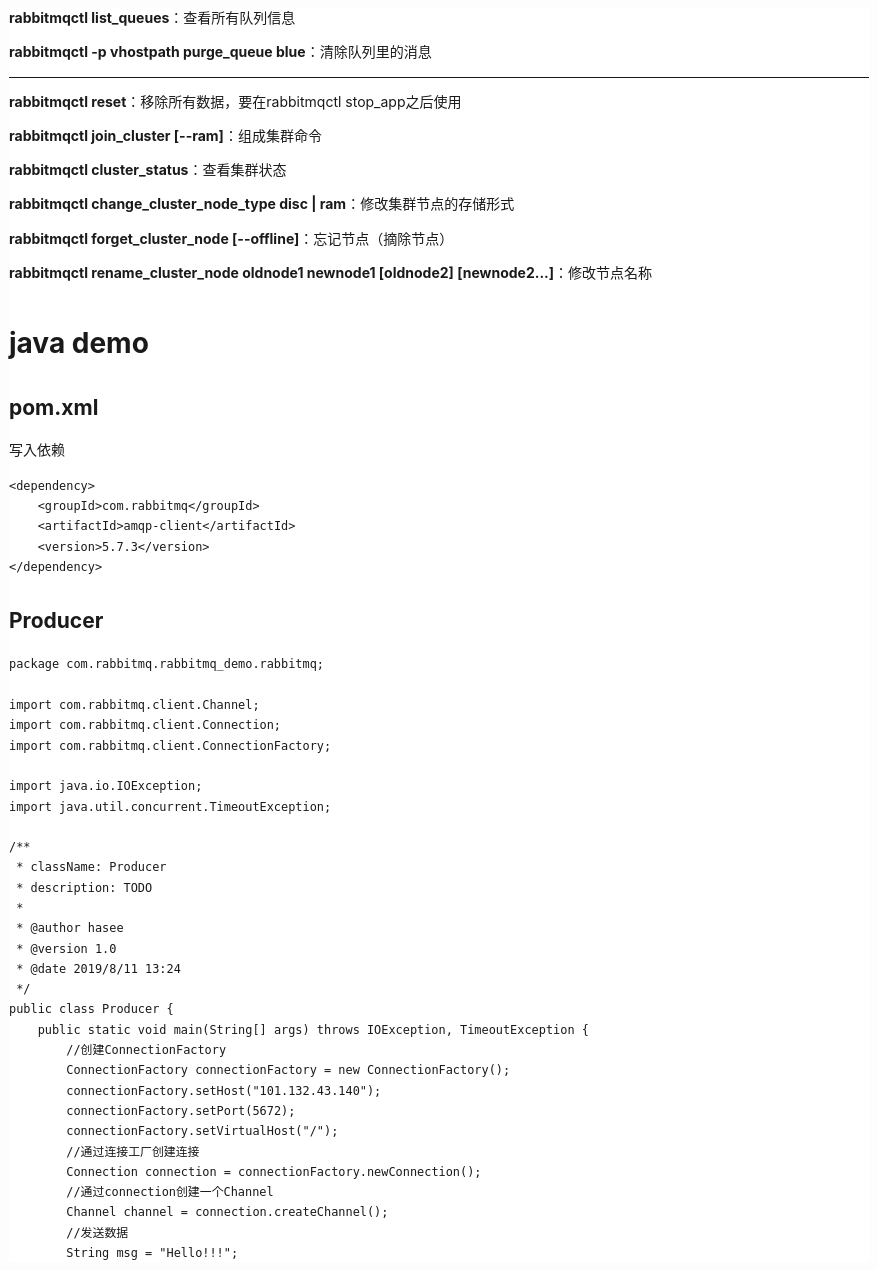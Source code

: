 **rabbitmqctl list_queues**：查看所有队列信息

**rabbitmqctl -p vhostpath purge_queue blue**：清除队列里的消息

---------------------------------------------------------------------------------------------------------

**rabbitmqctl reset**：移除所有数据，要在rabbitmqctl stop_app之后使用

**rabbitmqctl join_cluster <clusternode> [--ram]**：组成集群命令

**rabbitmqctl cluster_status**：查看集群状态

**rabbitmqctl change_cluster_node_type disc | ram**：修改集群节点的存储形式

**rabbitmqctl forget_cluster_node [--offline]**：忘记节点（摘除节点）

**rabbitmqctl rename_cluster_node oldnode1 newnode1 [oldnode2] [newnode2...]**：修改节点名称

# java demo

## pom.xml

写入依赖

```
<dependency>
    <groupId>com.rabbitmq</groupId>
    <artifactId>amqp-client</artifactId>
    <version>5.7.3</version>
</dependency>
```

## Producer

```
package com.rabbitmq.rabbitmq_demo.rabbitmq;

import com.rabbitmq.client.Channel;
import com.rabbitmq.client.Connection;
import com.rabbitmq.client.ConnectionFactory;

import java.io.IOException;
import java.util.concurrent.TimeoutException;

/**
 * className: Producer
 * description: TODO
 *
 * @author hasee
 * @version 1.0
 * @date 2019/8/11 13:24
 */
public class Producer {
    public static void main(String[] args) throws IOException, TimeoutException {
        //创建ConnectionFactory
        ConnectionFactory connectionFactory = new ConnectionFactory();
        connectionFactory.setHost("101.132.43.140");
        connectionFactory.setPort(5672);
        connectionFactory.setVirtualHost("/");
        //通过连接工厂创建连接
        Connection connection = connectionFactory.newConnection();
        //通过connection创建一个Channel
        Channel channel = connection.createChannel();
        //发送数据
        String msg = "Hello!!!";
```